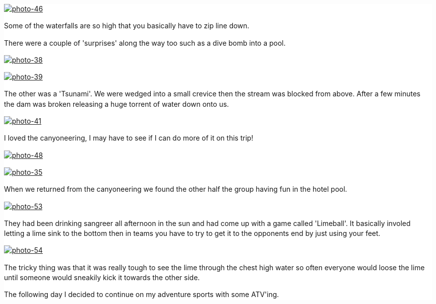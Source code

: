 [![photo-46](https://www.mikecann.blog/wp-content/uploads/2013/08/photo-461.jpg)](https://www.facebook.com/photo.php?fbid=10151802462596031&set=a.10151802457071031.1073741842.593661030&type=3&theater)

Some of the waterfalls are so high that you basically have to zip line down.

<iframe width="640" height="360" src="//www.youtube.com/embed/kvP_DJGm4ZA" frameborder="0" allowfullscreen></iframe>

There were a couple of 'surprises' along the way too such as a dive bomb into a pool.

[![photo-38](https://www.mikecann.blog/wp-content/uploads/2013/08/photo-381.jpg)](https://www.facebook.com/photo.php?fbid=10151802461631031&set=a.10151802457071031.1073741842.593661030&type=3&theater)

[![photo-39](https://www.mikecann.blog/wp-content/uploads/2013/08/photo-391.jpg)](https://www.facebook.com/photo.php?fbid=10151802461716031&set=a.10151802457071031.1073741842.593661030&type=3&theater)

The other was a 'Tsunami'. We were wedged into a small crevice then the stream was blocked from above. After a few minutes the dam was broken releasing a huge torrent of water down onto us.

[![photo-41](https://www.mikecann.blog/wp-content/uploads/2013/08/photo-411.jpg)](https://www.facebook.com/photo.php?fbid=10151802461856031&set=a.10151802457071031.1073741842.593661030&type=3&theater)

<iframe width="640" height="360" src="//www.youtube.com/embed/DCphVU42yWc" frameborder="0" allowfullscreen></iframe>

I loved the canyoneering, I may have to see if I can do more of it on this trip!

[![photo-48](https://www.mikecann.blog/wp-content/uploads/2013/08/photo-481.jpg)](https://www.facebook.com/photo.php?fbid=10151802463041031&set=a.10151802457071031.1073741842.593661030&type=3&theater)

[![photo-35](https://www.mikecann.blog/wp-content/uploads/2013/08/photo-351.jpg)](https://www.facebook.com/photo.php?fbid=10151802461331031&set=a.10151802457071031.1073741842.593661030&type=3&theater)

When we returned from the canyoneering we found the other half the group having fun in the hotel pool.

[![photo-53](https://www.mikecann.blog/wp-content/uploads/2013/08/photo-531.jpg)](https://www.facebook.com/photo.php?fbid=10151802463706031&set=a.10151802457071031.1073741842.593661030&type=3&theater)

They had been drinking sangreer all afternoon in the sun and had come up with a game called 'Limeball'. It basically involed letting a lime sink to the bottom then in teams you have to try to get it to the opponents end by just using your feet.

[![photo-54](https://www.mikecann.blog/wp-content/uploads/2013/08/photo-541.jpg)](https://www.facebook.com/photo.php?fbid=10151802463801031&set=a.10151802457071031.1073741842.593661030&type=3&theater)

The tricky thing was that it was really tough to see the lime through the chest high water so often everyone would loose the lime until someone would sneakily kick it towards the other side.

The following day I decided to continue on my adventure sports with some ATV'ing.
